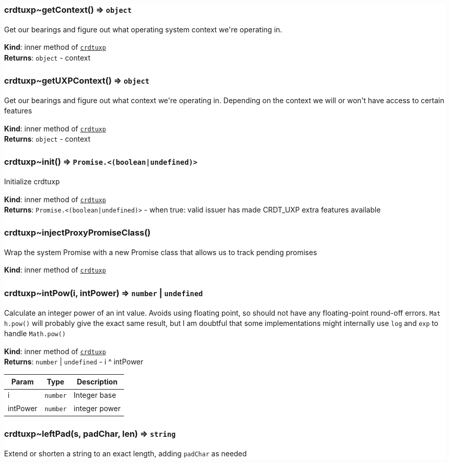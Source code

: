 <a name="module_crdtuxp..getContext"></a>

### crdtuxp~getContext() ⇒ <code>object</code>
Get our bearings and figure out what operating system context we're operating in.

**Kind**: inner method of [<code>crdtuxp</code>](#module_crdtuxp)  
**Returns**: <code>object</code> - context  
<a name="module_crdtuxp..getUXPContext"></a>

### crdtuxp~getUXPContext() ⇒ <code>object</code>
Get our bearings and figure out what context we're operating in. Depending on the context
we will or won't have access to certain features

**Kind**: inner method of [<code>crdtuxp</code>](#module_crdtuxp)  
**Returns**: <code>object</code> - context  
<a name="module_crdtuxp..init"></a>

### crdtuxp~init() ⇒ <code>Promise.&lt;(boolean\|undefined)&gt;</code>
Initialize crdtuxp

**Kind**: inner method of [<code>crdtuxp</code>](#module_crdtuxp)  
**Returns**: <code>Promise.&lt;(boolean\|undefined)&gt;</code> - when true: valid issuer has made CRDT_UXP extra features available  
<a name="module_crdtuxp..injectProxyPromiseClass"></a>

### crdtuxp~injectProxyPromiseClass()
Wrap the system Promise with a new Promise class that allows us to track pending promises

**Kind**: inner method of [<code>crdtuxp</code>](#module_crdtuxp)  
<a name="module_crdtuxp..intPow"></a>

### crdtuxp~intPow(i, intPower) ⇒ <code>number</code> \| <code>undefined</code>
Calculate an integer power of an int value. Avoids using floating point, so
should not have any floating-point round-off errors. `Math.pow()` will probably
give the exact same result, but I am doubtful that some implementations might internally use `log` and `exp`
to handle `Math.pow()`

**Kind**: inner method of [<code>crdtuxp</code>](#module_crdtuxp)  
**Returns**: <code>number</code> \| <code>undefined</code> - i ^ intPower  

| Param | Type | Description |
| --- | --- | --- |
| i | <code>number</code> | Integer base |
| intPower | <code>number</code> | integer power |

<a name="module_crdtuxp..leftPad"></a>

### crdtuxp~leftPad(s, padChar, len) ⇒ <code>string</code>
Extend or shorten a string to an exact length, adding `padChar` as needed
